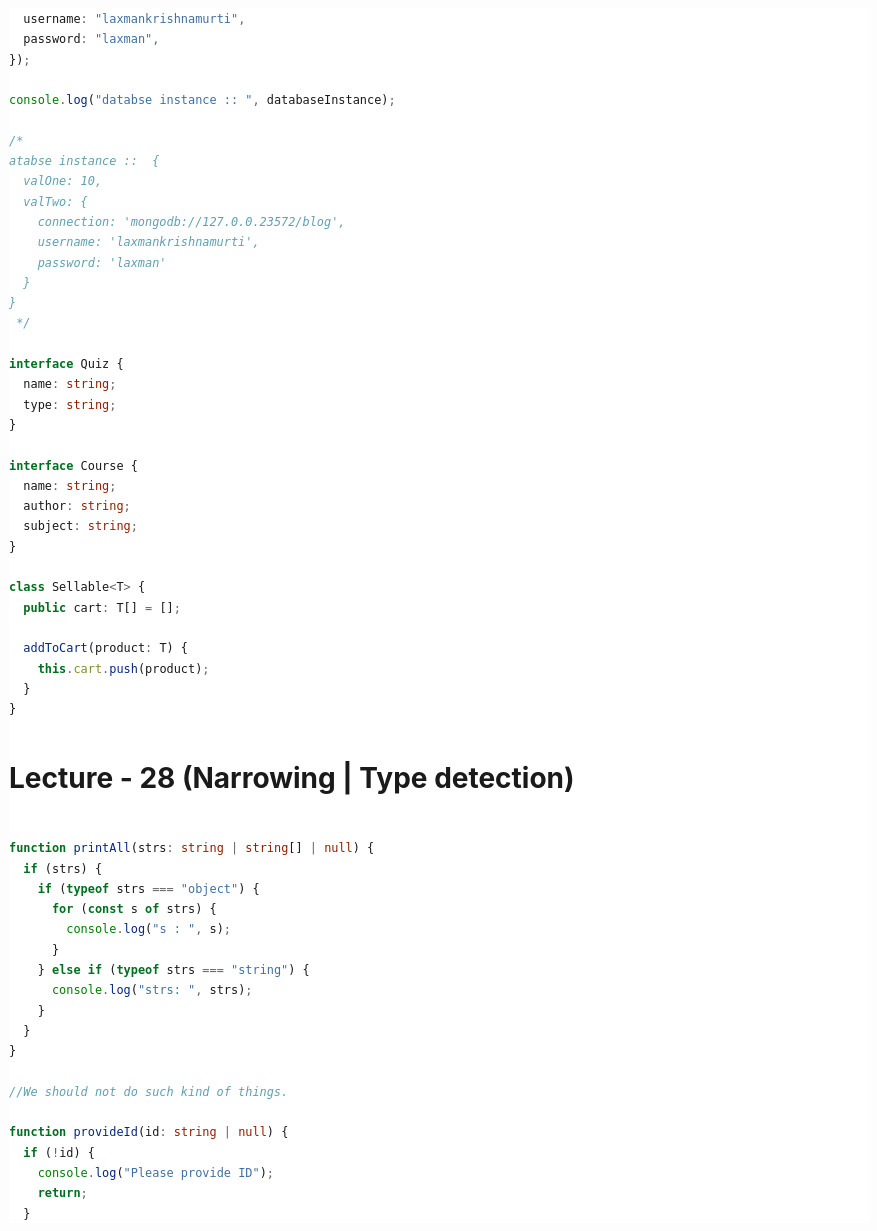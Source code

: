 ```TypeScript
  username: "laxmankrishnamurti",
  password: "laxman",
});

console.log("databse instance :: ", databaseInstance);

/*
atabse instance ::  {
  valOne: 10,
  valTwo: {
    connection: 'mongodb://127.0.0.23572/blog',
    username: 'laxmankrishnamurti',
    password: 'laxman'
  }
}
 */

interface Quiz {
  name: string;
  type: string;
}

interface Course {
  name: string;
  author: string;
  subject: string;
}

class Sellable<T> {
  public cart: T[] = [];

  addToCart(product: T) {
    this.cart.push(product);
  }
}


```

# Lecture - 28 (Narrowing | Type detection)

```TypeScript

function printAll(strs: string | string[] | null) {
  if (strs) {
    if (typeof strs === "object") {
      for (const s of strs) {
        console.log("s : ", s);
      }
    } else if (typeof strs === "string") {
      console.log("strs: ", strs);
    }
  }
}

//We should not do such kind of things.

function provideId(id: string | null) {
  if (!id) {
    console.log("Please provide ID");
    return;
  }
```